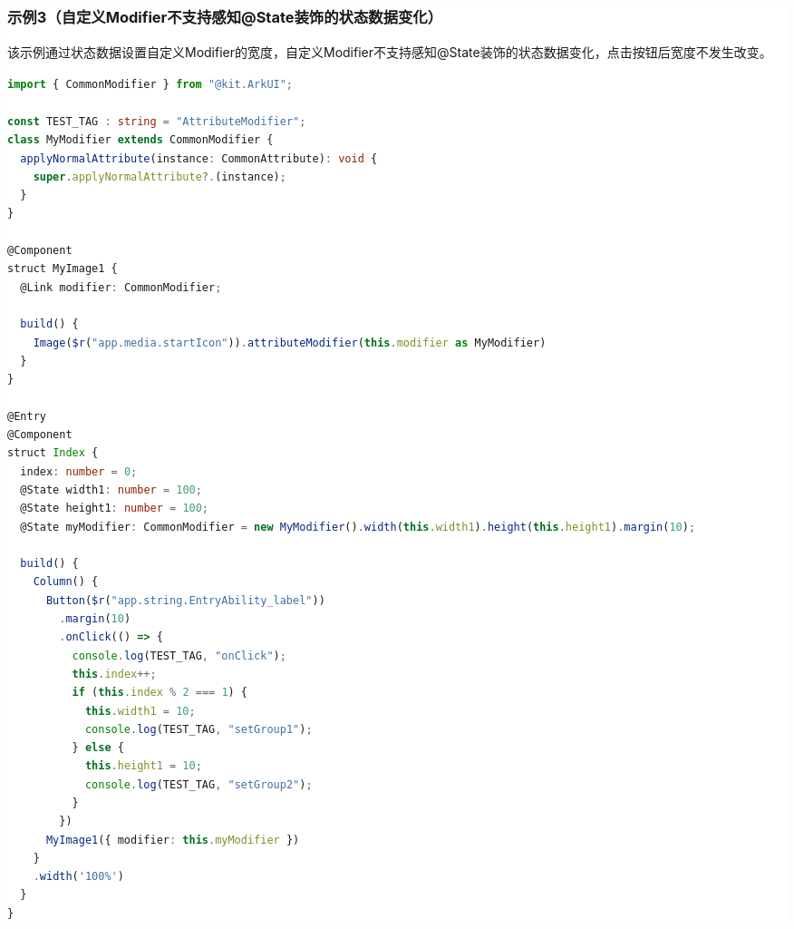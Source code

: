 ### 示例3（自定义Modifier不支持感知@State装饰的状态数据变化）

该示例通过状态数据设置自定义Modifier的宽度，自定义Modifier不支持感知@State装饰的状态数据变化，点击按钮后宽度不发生改变。

```ts
import { CommonModifier } from "@kit.ArkUI";

const TEST_TAG : string = "AttributeModifier";
class MyModifier extends CommonModifier {
  applyNormalAttribute(instance: CommonAttribute): void {
    super.applyNormalAttribute?.(instance);
  }
}

@Component
struct MyImage1 {
  @Link modifier: CommonModifier;

  build() {
    Image($r("app.media.startIcon")).attributeModifier(this.modifier as MyModifier)
  }
}

@Entry
@Component
struct Index {
  index: number = 0;
  @State width1: number = 100;
  @State height1: number = 100;
  @State myModifier: CommonModifier = new MyModifier().width(this.width1).height(this.height1).margin(10);

  build() {
    Column() {
      Button($r("app.string.EntryAbility_label"))
        .margin(10)
        .onClick(() => {
          console.log(TEST_TAG, "onClick");
          this.index++;
          if (this.index % 2 === 1) {
            this.width1 = 10;
            console.log(TEST_TAG, "setGroup1");
          } else {
            this.height1 = 10;
            console.log(TEST_TAG, "setGroup2");
          }
        })
      MyImage1({ modifier: this.myModifier })
    }
    .width('100%')
  }
}
```
